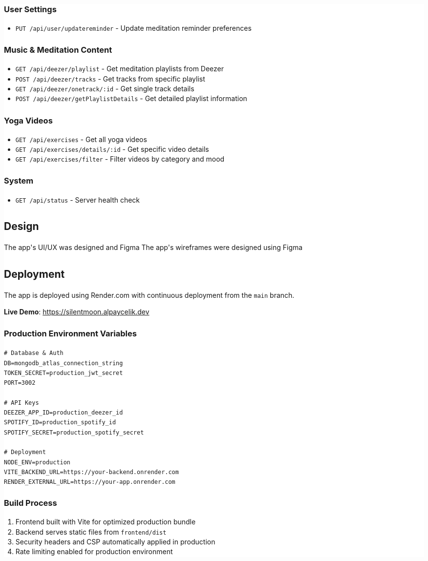 ### **User Settings**
- `PUT /api/user/updatereminder` - Update meditation reminder preferences

### **Music & Meditation Content**
- `GET /api/deezer/playlist` - Get meditation playlists from Deezer
- `POST /api/deezer/tracks` - Get tracks from specific playlist
- `GET /api/deezer/onetrack/:id` - Get single track details
- `POST /api/deezer/getPlaylistDetails` - Get detailed playlist information

### **Yoga Videos**
- `GET /api/exercises` - Get all yoga videos
- `GET /api/exercises/details/:id` - Get specific video details
- `GET /api/exercises/filter` - Filter videos by category and mood

### **System**
- `GET /api/status` - Server health check

## Design

The app's UI/UX was designed and Figma The app's wireframes were designed using Figma

## Deployment

The app is deployed using Render.com with continuous deployment from the `main` branch.

**Live Demo**: https://silentmoon.alpaycelik.dev

### **Production Environment Variables**
```env
# Database & Auth
DB=mongodb_atlas_connection_string
TOKEN_SECRET=production_jwt_secret
PORT=3002

# API Keys
DEEZER_APP_ID=production_deezer_id
SPOTIFY_ID=production_spotify_id
SPOTIFY_SECRET=production_spotify_secret

# Deployment
NODE_ENV=production
VITE_BACKEND_URL=https://your-backend.onrender.com
RENDER_EXTERNAL_URL=https://your-app.onrender.com
```

### **Build Process**
1. Frontend built with Vite for optimized production bundle
2. Backend serves static files from `frontend/dist`
3. Security headers and CSP automatically applied in production
4. Rate limiting enabled for production environment
